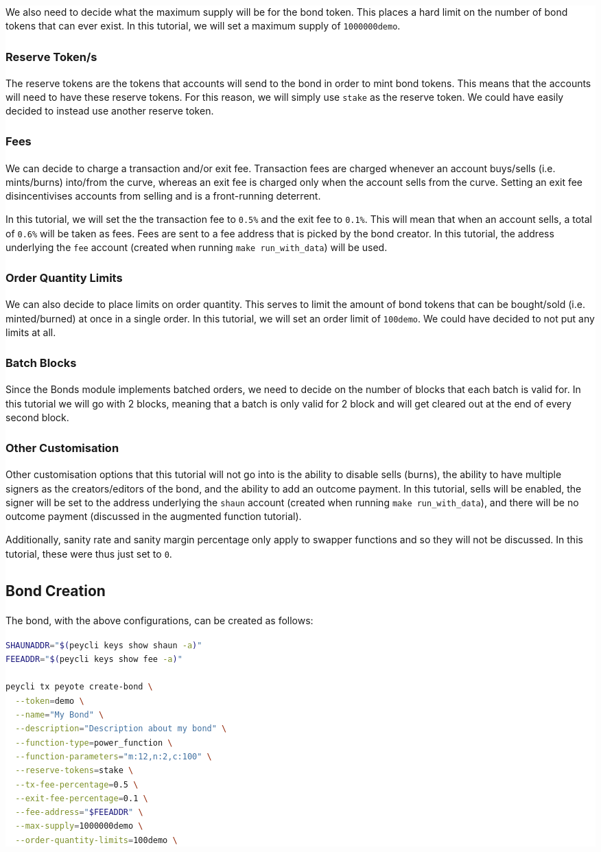 We also need to decide what the maximum supply will be for the bond token. This places a hard limit on the number of bond tokens that can ever exist. In this tutorial, we will set a maximum supply of `1000000demo`.

### Reserve Token/s

The reserve tokens are the tokens that accounts will send to the bond in order to mint bond tokens. This means that the accounts will need to have these reserve tokens. For this reason, we will simply use `stake` as the reserve token. We could have easily decided to instead use another reserve token.

### Fees

We can decide to charge a transaction and/or exit fee. Transaction fees are charged whenever an account buys/sells \(i.e. mints/burns\) into/from the curve, whereas an exit fee is charged only when the account sells from the curve. Setting an exit fee disincentivises accounts from selling and is a front-running deterrent.

In this tutorial, we will set the the transaction fee to `0.5%` and the exit fee to `0.1%`. This will mean that when an account sells, a total of `0.6%` will be taken as fees. Fees are sent to a fee address that is picked by the bond creator. In this tutorial, the address underlying the `fee` account \(created when running `make run_with_data`\) will be used.

### Order Quantity Limits

We can also decide to place limits on order quantity. This serves to limit the amount of bond tokens that can be bought/sold \(i.e. minted/burned\) at once in a single order. In this tutorial, we will set an order limit of `100demo`. We could have decided to not put any limits at all.

### Batch Blocks

Since the Bonds module implements batched orders, we need to decide on the number of blocks that each batch is valid for. In this tutorial we will go with 2 blocks, meaning that a batch is only valid for 2 block and will get cleared out at the end of every second block.

### Other Customisation

Other customisation options that this tutorial will not go into is the ability to disable sells \(burns\), the ability to have multiple signers as the creators/editors of the bond, and the ability to add an outcome payment. In this tutorial, sells will be enabled, the signer will be set to the address underlying the `shaun` account \(created when running `make run_with_data`\), and there will be no outcome payment \(discussed in the augmented function tutorial\).

Additionally, sanity rate and sanity margin percentage only apply to swapper functions and so they will not be discussed. In this tutorial, these were thus just set to `0`.

## Bond Creation

The bond, with the above configurations, can be created as follows:

```bash
SHAUNADDR="$(peycli keys show shaun -a)"
FEEADDR="$(peycli keys show fee -a)"

peycli tx peyote create-bond \
  --token=demo \
  --name="My Bond" \
  --description="Description about my bond" \
  --function-type=power_function \
  --function-parameters="m:12,n:2,c:100" \
  --reserve-tokens=stake \
  --tx-fee-percentage=0.5 \
  --exit-fee-percentage=0.1 \
  --fee-address="$FEEADDR" \
  --max-supply=1000000demo \
  --order-quantity-limits=100demo \
```